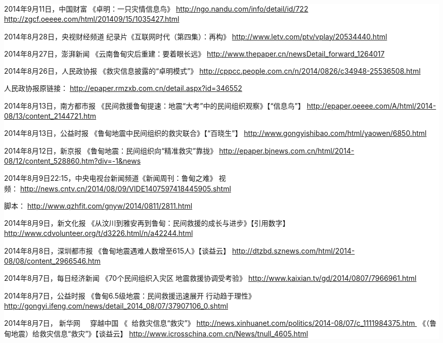 2014年9月11日，中国财富
《卓明：一只灾情信息鸟》
http://ngo.nandu.com/info/detail/id/722
http://zgcf.oeeee.com/html/201409/15/1035427.html

2014年8月28日，央视财经频道
纪录片《互联网时代（第四集）：再构》
http://www.letv.com/ptv/vplay/20534440.html

2014年8月27日，澎湃新闻
《云南鲁甸灾后重建：要着眼长远》
http://www.thepaper.cn/newsDetail_forward_1264017

2014年8月26日，人民政协报
《救灾信息披露的“卓明模式”》
http://cppcc.people.com.cn/n/2014/0826/c34948-25536508.html

人民政协报原链接： http://epaper.rmzxb.com.cn/detail.aspx?id=346552

2014年8月13日，南方都市报
《民间救援鲁甸提速：地震“大考”中的民间组织观察》【“信息鸟”】
http://epaper.oeeee.com/A/html/2014-08/13/content_2144721.htm

2014年8月13日，公益时报
《鲁甸地震中民间组织的救灾联合》【“百晓生”】
http://www.gongyishibao.com/html/yaowen/6850.html

2014年8月12日，新京报
《鲁甸地震：民间组织向“精准救灾”靠拢》
http://epaper.bjnews.com.cn/html/2014-08/12/content_528860.htm?div=-1&news

2014年8月9日22:15，中央电视台新闻频道《新闻周刊：鲁甸之难》
视频： http://news.cntv.cn/2014/08/09/VIDE1407597418445905.shtml

脚本： http://www.qzhfit.com/gnyw/2014/0811/2811.html

2014年8月9日，新文化报
《从汶川到雅安再到鲁甸：民间救援的成长与进步》【引用数字】
http://www.cdvolunteer.org/t/d3226.html/n/a42244.html

2014年8月8日，深圳都市报
《鲁甸地震遇难人数增至615人》【谈益云】
http://dtzbd.sznews.com/html/2014-08/08/content_2966546.htm

2014年8月7日，每日经济新闻
《70个民间组织入灾区 地震救援协调受考验》
http://www.kaixian.tv/gd/2014/0807/7966961.html

2014年8月7日，公益时报
《鲁甸6.5级地震：民间救援迅速展开 行动趋于理性》
http://gongyi.ifeng.com/news/detail_2014_08/07/37907106_0.shtml

2014年8月7日， 新华网     穿越中国
《  给救灾信息“救灾”》
http://news.xinhuanet.com/politics/2014-08/07/c_1111984375.htm 
《（鲁甸地震）给救灾信息“救灾”》【谈益云】
http://www.icrosschina.com.cn/News/tnull_4605.html
